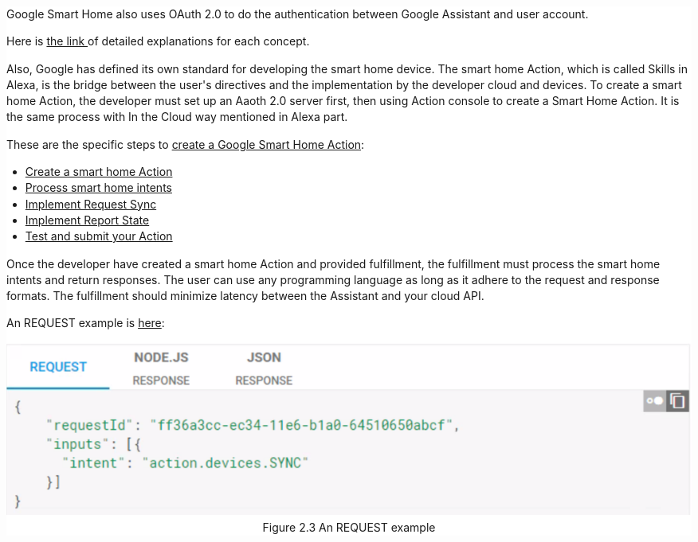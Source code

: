 Google Smart Home also uses OAuth 2.0 to do the authentication between Google Assistant and user account.

Here is [the link ](https://developers.google.com/actions/smarthome/concepts/homegraph)of detailed explanations for each concept.

Also, Google has defined its own standard for developing the smart home device. The smart home Action, which is called Skills in Alexa, is the bridge between the user's directives and the implementation by the developer cloud and devices. To create a smart home Action, the developer must set up an Aaoth 2.0 server first, then using Action console to create a Smart Home Action. It is the same process with In the Cloud way mentioned in Alexa part. 

These are the specific steps to [create a Google Smart Home Action](https://developers.google.com/actions/smarthome/develop/):

*   [Create a smart home Action](https://developers.google.com/actions/smarthome/develop/create)
*   [Process smart home intents](https://developers.google.com/actions/smarthome/develop/process-intents)
*   [Implement Request Sync](https://developers.google.com/actions/smarthome/develop/request-sync)
*   [Implement Report State](https://developers.google.com/actions/smarthome/develop/report-state)
*   [Test and submit your Action](https://developers.google.com/actions/smarthome/develop/testing-submitting)

Once the developer have created a smart home Action and provided fulfillment, the fulfillment must process the smart home intents and return responses. The user can use any programming language as long as it adhere to the request and response formats. The fulfillment should minimize latency between the Assistant and your cloud API.

An REQUEST example is [here](https://developers.google.com/actions/smarthome/develop/process-intents#request):

<div align="center">
<img src="files/CM-Smart-Speaker/image2019-5-30_10-52-9.png">
</div>

<div align="center">
Figure 2.3 An REQUEST example
</div>

<div align="center">